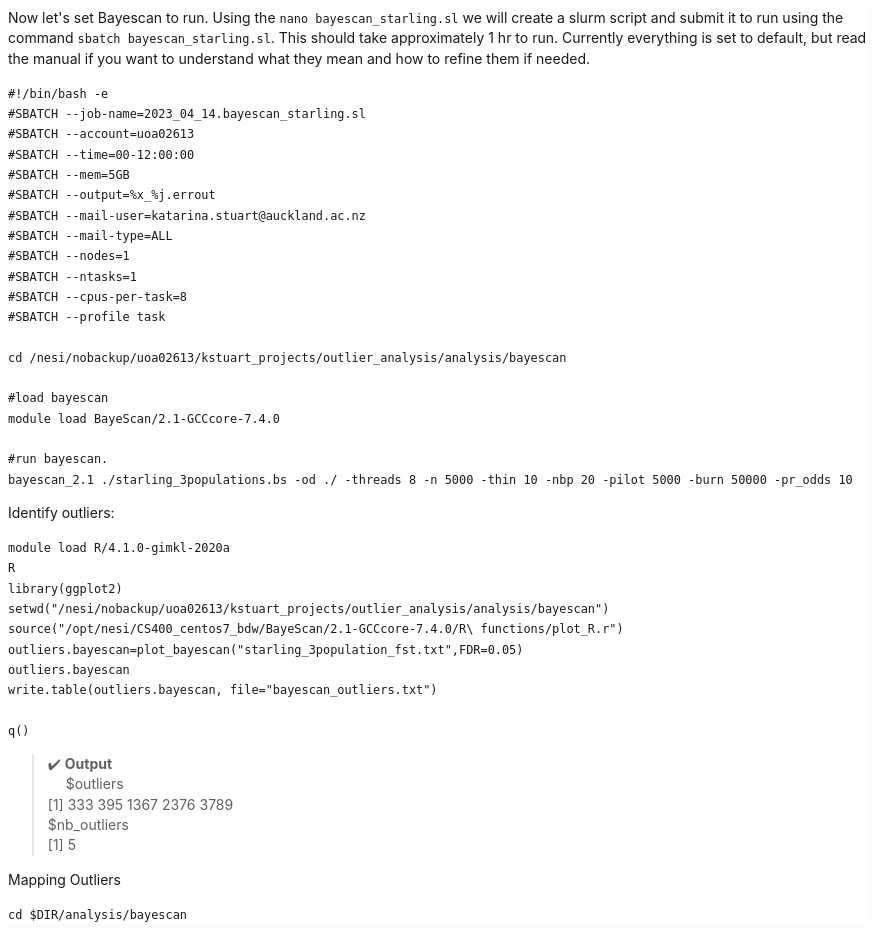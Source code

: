 
Now let's set Bayescan to run. Using the ``nano bayescan_starling.sl`` we will create a slurm script and submit it to run using the command ``sbatch bayescan_starling.sl``. This should take approximately 1 hr to run. Currently everything is set to default, but read the manual if you want to understand what they mean and how to refine them if needed.

```
#!/bin/bash -e
#SBATCH --job-name=2023_04_14.bayescan_starling.sl
#SBATCH --account=uoa02613
#SBATCH --time=00-12:00:00
#SBATCH --mem=5GB
#SBATCH --output=%x_%j.errout
#SBATCH --mail-user=katarina.stuart@auckland.ac.nz
#SBATCH --mail-type=ALL
#SBATCH --nodes=1
#SBATCH --ntasks=1
#SBATCH --cpus-per-task=8
#SBATCH --profile task

cd /nesi/nobackup/uoa02613/kstuart_projects/outlier_analysis/analysis/bayescan

#load bayescan
module load BayeScan/2.1-GCCcore-7.4.0

#run bayescan. 
bayescan_2.1 ./starling_3populations.bs -od ./ -threads 8 -n 5000 -thin 10 -nbp 20 -pilot 5000 -burn 50000 -pr_odds 10
```
 
Identify outliers:

```
module load R/4.1.0-gimkl-2020a
R
library(ggplot2)
setwd("/nesi/nobackup/uoa02613/kstuart_projects/outlier_analysis/analysis/bayescan")
source("/opt/nesi/CS400_centos7_bdw/BayeScan/2.1-GCCcore-7.4.0/R\ functions/plot_R.r")
outliers.bayescan=plot_bayescan("starling_3population_fst.txt",FDR=0.05)
outliers.bayescan
write.table(outliers.bayescan, file="bayescan_outliers.txt")

q()
```
> :heavy_check_mark: **Output** <br>
> &emsp;
> $outliers <br>
> [1] 333  395 1367 2376 3789 <br>
> $nb_outliers <br>
> [1] 5

Mapping Outliers

```
cd $DIR/analysis/bayescan
```
